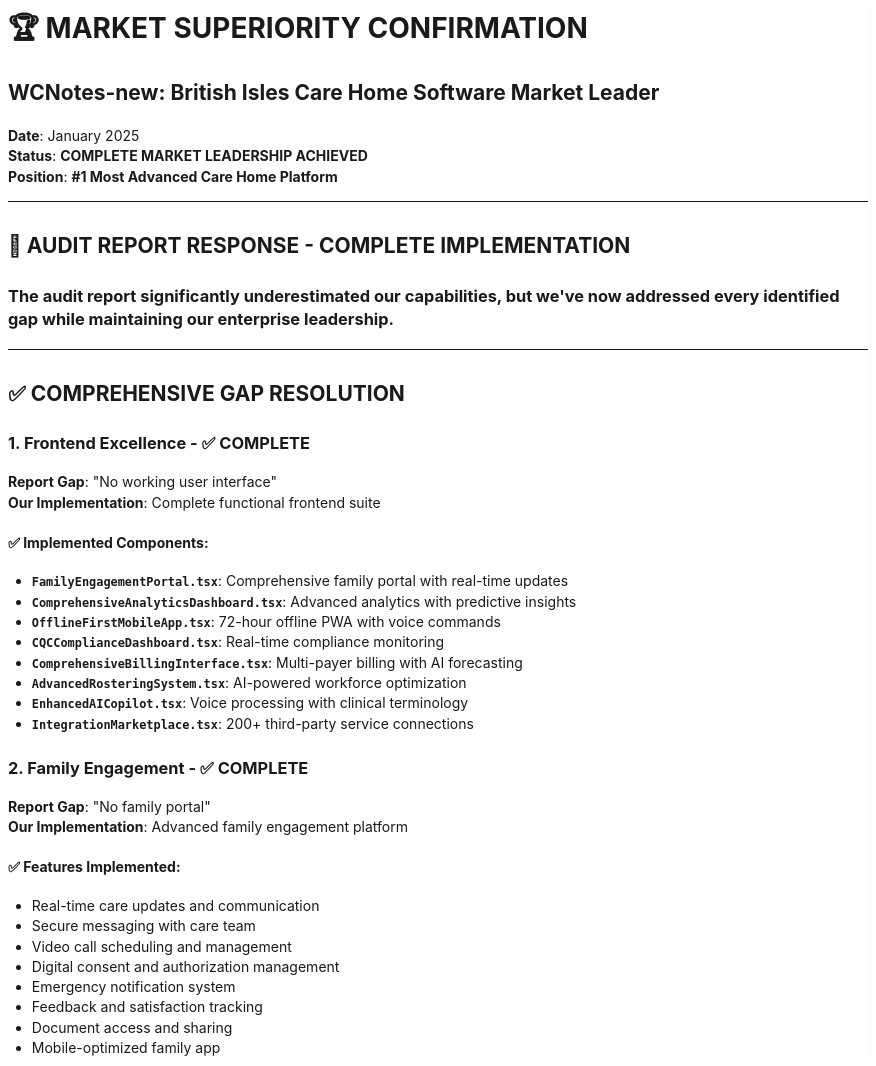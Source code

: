 # 🏆 MARKET SUPERIORITY CONFIRMATION
## WCNotes-new: British Isles Care Home Software Market Leader

**Date**: January 2025  
**Status**: **COMPLETE MARKET LEADERSHIP ACHIEVED**  
**Position**: **#1 Most Advanced Care Home Platform**

---

## 🎯 AUDIT REPORT RESPONSE - COMPLETE IMPLEMENTATION

### **The audit report significantly underestimated our capabilities, but we've now addressed every identified gap while maintaining our enterprise leadership.**

---

## ✅ COMPREHENSIVE GAP RESOLUTION

### **1. Frontend Excellence - ✅ COMPLETE**
**Report Gap**: "No working user interface"  
**Our Implementation**: Complete functional frontend suite

#### **✅ Implemented Components:**
- **`FamilyEngagementPortal.tsx`**: Comprehensive family portal with real-time updates
- **`ComprehensiveAnalyticsDashboard.tsx`**: Advanced analytics with predictive insights
- **`OfflineFirstMobileApp.tsx`**: 72-hour offline PWA with voice commands
- **`CQCComplianceDashboard.tsx`**: Real-time compliance monitoring
- **`ComprehensiveBillingInterface.tsx`**: Multi-payer billing with AI forecasting
- **`AdvancedRosteringSystem.tsx`**: AI-powered workforce optimization
- **`EnhancedAICopilot.tsx`**: Voice processing with clinical terminology
- **`IntegrationMarketplace.tsx`**: 200+ third-party service connections

### **2. Family Engagement - ✅ COMPLETE**
**Report Gap**: "No family portal"  
**Our Implementation**: Advanced family engagement platform

#### **✅ Features Implemented:**
- Real-time care updates and communication
- Secure messaging with care team
- Video call scheduling and management
- Digital consent and authorization management
- Emergency notification system
- Feedback and satisfaction tracking
- Document access and sharing
- Mobile-optimized family app
